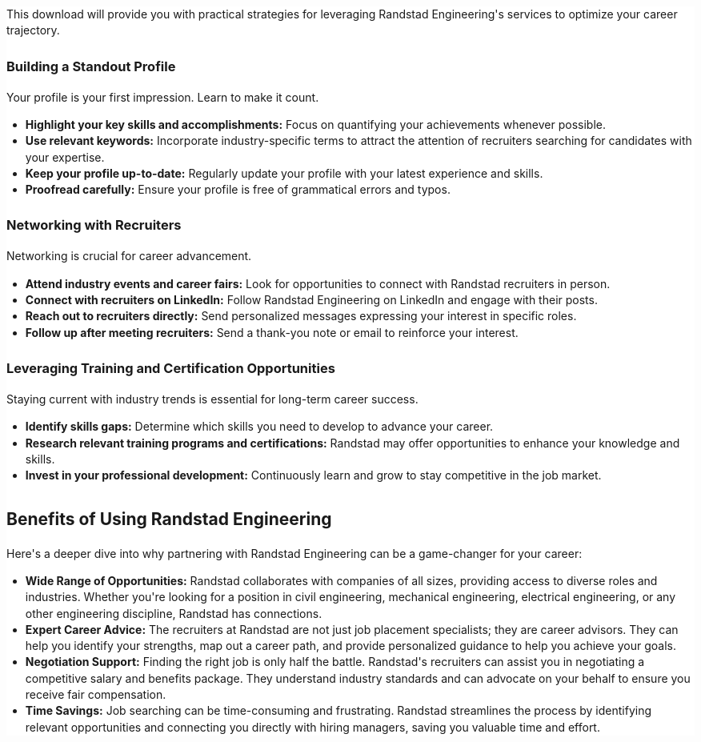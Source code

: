 This download will provide you with practical strategies for leveraging Randstad Engineering's services to optimize your career trajectory.

### Building a Standout Profile

Your profile is your first impression. Learn to make it count.

*   **Highlight your key skills and accomplishments:** Focus on quantifying your achievements whenever possible.
*   **Use relevant keywords:** Incorporate industry-specific terms to attract the attention of recruiters searching for candidates with your expertise.
*   **Keep your profile up-to-date:** Regularly update your profile with your latest experience and skills.
*   **Proofread carefully:** Ensure your profile is free of grammatical errors and typos.

### Networking with Recruiters

Networking is crucial for career advancement.

*   **Attend industry events and career fairs:** Look for opportunities to connect with Randstad recruiters in person.
*   **Connect with recruiters on LinkedIn:** Follow Randstad Engineering on LinkedIn and engage with their posts.
*   **Reach out to recruiters directly:** Send personalized messages expressing your interest in specific roles.
*   **Follow up after meeting recruiters:** Send a thank-you note or email to reinforce your interest.

### Leveraging Training and Certification Opportunities

Staying current with industry trends is essential for long-term career success.

*   **Identify skills gaps:** Determine which skills you need to develop to advance your career.
*   **Research relevant training programs and certifications:** Randstad may offer opportunities to enhance your knowledge and skills.
*   **Invest in your professional development:** Continuously learn and grow to stay competitive in the job market.

## Benefits of Using Randstad Engineering

Here's a deeper dive into why partnering with Randstad Engineering can be a game-changer for your career:

*   **Wide Range of Opportunities:** Randstad collaborates with companies of all sizes, providing access to diverse roles and industries. Whether you're looking for a position in civil engineering, mechanical engineering, electrical engineering, or any other engineering discipline, Randstad has connections.
*   **Expert Career Advice:** The recruiters at Randstad are not just job placement specialists; they are career advisors. They can help you identify your strengths, map out a career path, and provide personalized guidance to help you achieve your goals.
*   **Negotiation Support:** Finding the right job is only half the battle. Randstad's recruiters can assist you in negotiating a competitive salary and benefits package. They understand industry standards and can advocate on your behalf to ensure you receive fair compensation.
*   **Time Savings:** Job searching can be time-consuming and frustrating. Randstad streamlines the process by identifying relevant opportunities and connecting you directly with hiring managers, saving you valuable time and effort.
